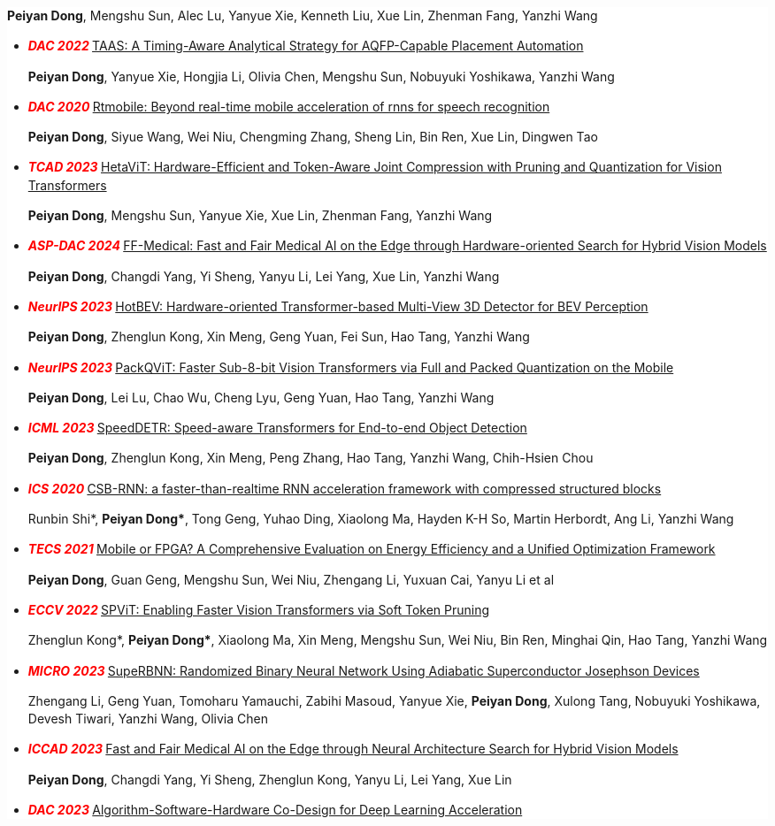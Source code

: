   **Peiyan Dong**, Mengshu Sun, Alec Lu, Yanyue Xie, Kenneth Liu, Xue Lin, Zhenman Fang, Yanzhi Wang
+ ***<font color=red> DAC 2022  </font>*** [TAAS: A Timing-Aware Analytical Strategy for AQFP-Capable Placement Automation](https://dl.acm.org/doi/abs/10.1145/3489517.3530487)
  
  **Peiyan Dong**, Yanyue Xie, Hongjia Li, Olivia Chen, Mengshu Sun, Nobuyuki Yoshikawa, Yanzhi Wang
+ ***<font color=red> DAC 2020  </font>***  [Rtmobile: Beyond real-time mobile acceleration of rnns for speech recognition](https://dl.acm.org/doi/10.5555/3437539.3437579)
  
  **Peiyan Dong**, Siyue Wang, Wei Niu, Chengming Zhang, Sheng Lin, Bin Ren, Xue Lin, Dingwen Tao
+ ***<font color=red> TCAD 2023  </font>***  [HetaViT: Hardware-Efficient and Token-Aware Joint Compression with Pruning and Quantization for Vision Transformers](https://dl.acm.org/doi/10.5555/3437539.3437579)
  
  **Peiyan Dong**, Mengshu Sun, Yanyue Xie, Xue Lin, Zhenman Fang, Yanzhi Wang
+ ***<font color=red> ASP-DAC 2024  </font>*** [FF-Medical: Fast and Fair Medical AI on the Edge through Hardware-oriented Search for Hybrid Vision Models](https://dl.acm.org/doi/10.5555/3437539.3437579)
  
  **Peiyan Dong**, Changdi Yang, Yi Sheng, Yanyu Li, Lei Yang, Xue Lin, Yanzhi Wang
+ ***<font color=red> NeurIPS 2023  </font>***[HotBEV: Hardware-oriented Transformer-based Multi-View 3D Detector for BEV Perception](https://dl.acm.org/doi/10.5555/3437539.3437579)
  
  **Peiyan Dong**, Zhenglun Kong, Xin Meng, Geng Yuan, Fei Sun, Hao Tang, Yanzhi Wang
+ ***<font color=red> NeurIPS 2023  </font>*** [PackQViT: Faster Sub-8-bit Vision Transformers via Full and Packed Quantization on the Mobile](https://dl.acm.org/doi/10.5555/3437539.3437579)
  
  **Peiyan Dong**, Lei Lu, Chao Wu, Cheng Lyu, Geng Yuan, Hao Tang, Yanzhi Wang
+ ***<font color=red> ICML 2023  </font>*** [SpeedDETR: Speed-aware Transformers for End-to-end Object Detection](https://proceedings.mlr.press/v202/dong23b/dong23b.pdf)

  **Peiyan Dong**, Zhenglun Kong, Xin Meng, Peng Zhang, Hao Tang, Yanzhi Wang, Chih-Hsien Chou
+ ***<font color=red> ICS 2020  </font>*** [CSB-RNN: a faster-than-realtime RNN acceleration framework with compressed structured blocks](https://dl.acm.org/doi/10.1145/3392717.3392749)

  Runbin Shi*, __Peiyan Dong*__, Tong Geng, Yuhao Ding, Xiaolong Ma, Hayden K-H So, Martin Herbordt, Ang Li, Yanzhi Wang
+ ***<font color=red> TECS 2021  </font>*** [Mobile or FPGA? A Comprehensive Evaluation on Energy Efficiency and a Unified Optimization Framework](https://dl.acm.org/doi/10.1145/3528578)

  **Peiyan Dong**, Guan Geng, Mengshu Sun, Wei Niu, Zhengang Li, Yuxuan Cai, Yanyu Li et al
+ ***<font color=red> ECCV 2022  </font>*** [SPViT: Enabling Faster Vision Transformers via Soft Token Pruning](https://www.ecva.net/papers/eccv_2022/papers_ECCV/papers/136710618.pdf)

  Zhenglun Kong*, __Peiyan Dong*__, Xiaolong Ma, Xin Meng, Mengshu Sun, Wei Niu, Bin Ren, Minghai Qin, Hao Tang, Yanzhi Wang
+ ***<font color=red> MICRO 2023  </font>*** [SupeRBNN: Randomized Binary Neural Network Using Adiabatic Superconductor Josephson Devices](https://arxiv.org/abs/2309.12212)

  Zhengang Li, Geng Yuan, Tomoharu Yamauchi, Zabihi Masoud, Yanyue Xie, **Peiyan Dong**, Xulong Tang, Nobuyuki Yoshikawa, Devesh Tiwari, Yanzhi Wang, Olivia Chen
+ ***<font color=red> ICCAD 2023  </font>*** [Fast and Fair Medical AI on the Edge through Neural Architecture Search for Hybrid Vision Models](https://arxiv.org/abs/2309.12212)

  **Peiyan Dong**, Changdi Yang, Yi Sheng, Zhenglun Kong, Yanyu Li, Lei Yang, Xue Lin
+ ***<font color=red> DAC 2023  </font>*** [Algorithm-Software-Hardware Co-Design for Deep Learning Acceleration](https://arxiv.org/abs/2309.12212)
